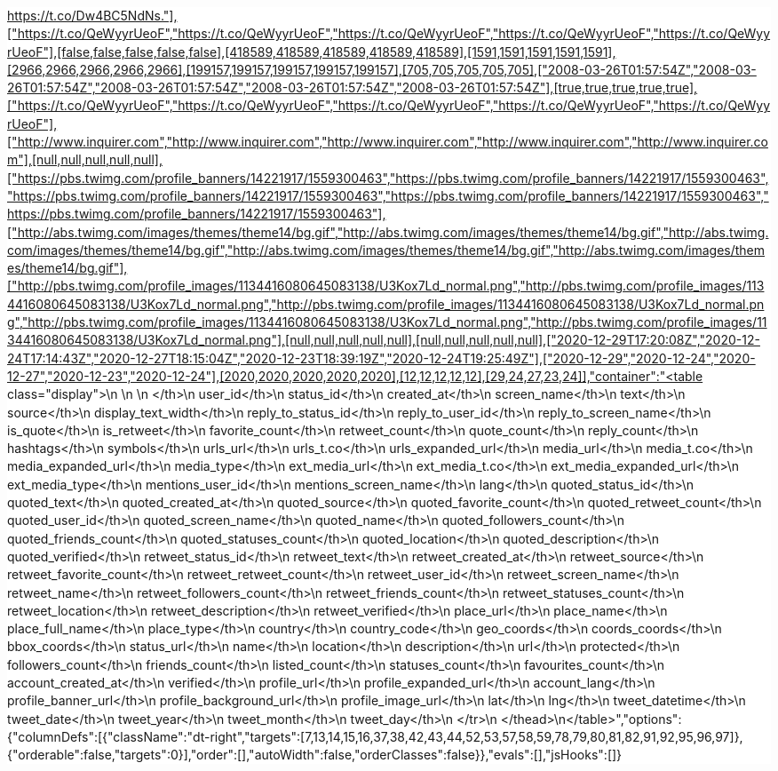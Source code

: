 https://t.co/Dw4BC5NdNs."],["https://t.co/QeWyyrUeoF","https://t.co/QeWyyrUeoF","https://t.co/QeWyyrUeoF","https://t.co/QeWyyrUeoF","https://t.co/QeWyyrUeoF"],[false,false,false,false,false],[418589,418589,418589,418589,418589],[1591,1591,1591,1591,1591],[2966,2966,2966,2966,2966],[199157,199157,199157,199157,199157],[705,705,705,705,705],["2008-03-26T01:57:54Z","2008-03-26T01:57:54Z","2008-03-26T01:57:54Z","2008-03-26T01:57:54Z","2008-03-26T01:57:54Z"],[true,true,true,true,true],["https://t.co/QeWyyrUeoF","https://t.co/QeWyyrUeoF","https://t.co/QeWyyrUeoF","https://t.co/QeWyyrUeoF","https://t.co/QeWyyrUeoF"],["http://www.inquirer.com","http://www.inquirer.com","http://www.inquirer.com","http://www.inquirer.com","http://www.inquirer.com"],[null,null,null,null,null],["https://pbs.twimg.com/profile_banners/14221917/1559300463","https://pbs.twimg.com/profile_banners/14221917/1559300463","https://pbs.twimg.com/profile_banners/14221917/1559300463","https://pbs.twimg.com/profile_banners/14221917/1559300463","https://pbs.twimg.com/profile_banners/14221917/1559300463"],["http://abs.twimg.com/images/themes/theme14/bg.gif","http://abs.twimg.com/images/themes/theme14/bg.gif","http://abs.twimg.com/images/themes/theme14/bg.gif","http://abs.twimg.com/images/themes/theme14/bg.gif","http://abs.twimg.com/images/themes/theme14/bg.gif"],["http://pbs.twimg.com/profile_images/1134416080645083138/U3Kox7Ld_normal.png","http://pbs.twimg.com/profile_images/1134416080645083138/U3Kox7Ld_normal.png","http://pbs.twimg.com/profile_images/1134416080645083138/U3Kox7Ld_normal.png","http://pbs.twimg.com/profile_images/1134416080645083138/U3Kox7Ld_normal.png","http://pbs.twimg.com/profile_images/1134416080645083138/U3Kox7Ld_normal.png"],[null,null,null,null,null],[null,null,null,null,null],["2020-12-29T17:20:08Z","2020-12-24T17:14:43Z","2020-12-27T18:15:04Z","2020-12-23T18:39:19Z","2020-12-24T19:25:49Z"],["2020-12-29","2020-12-24","2020-12-27","2020-12-23","2020-12-24"],[2020,2020,2020,2020,2020],[12,12,12,12,12],[29,24,27,23,24]],"container":"<table class=\"display\">\n  <thead>\n    <tr>\n      <th> <\/th>\n      <th>user_id<\/th>\n      <th>status_id<\/th>\n      <th>created_at<\/th>\n      <th>screen_name<\/th>\n      <th>text<\/th>\n      <th>source<\/th>\n      <th>display_text_width<\/th>\n      <th>reply_to_status_id<\/th>\n      <th>reply_to_user_id<\/th>\n      <th>reply_to_screen_name<\/th>\n      <th>is_quote<\/th>\n      <th>is_retweet<\/th>\n      <th>favorite_count<\/th>\n      <th>retweet_count<\/th>\n      <th>quote_count<\/th>\n      <th>reply_count<\/th>\n      <th>hashtags<\/th>\n      <th>symbols<\/th>\n      <th>urls_url<\/th>\n      <th>urls_t.co<\/th>\n      <th>urls_expanded_url<\/th>\n      <th>media_url<\/th>\n      <th>media_t.co<\/th>\n      <th>media_expanded_url<\/th>\n      <th>media_type<\/th>\n      <th>ext_media_url<\/th>\n      <th>ext_media_t.co<\/th>\n      <th>ext_media_expanded_url<\/th>\n      <th>ext_media_type<\/th>\n      <th>mentions_user_id<\/th>\n      <th>mentions_screen_name<\/th>\n      <th>lang<\/th>\n      <th>quoted_status_id<\/th>\n      <th>quoted_text<\/th>\n      <th>quoted_created_at<\/th>\n      <th>quoted_source<\/th>\n      <th>quoted_favorite_count<\/th>\n      <th>quoted_retweet_count<\/th>\n      <th>quoted_user_id<\/th>\n      <th>quoted_screen_name<\/th>\n      <th>quoted_name<\/th>\n      <th>quoted_followers_count<\/th>\n      <th>quoted_friends_count<\/th>\n      <th>quoted_statuses_count<\/th>\n      <th>quoted_location<\/th>\n      <th>quoted_description<\/th>\n      <th>quoted_verified<\/th>\n      <th>retweet_status_id<\/th>\n      <th>retweet_text<\/th>\n      <th>retweet_created_at<\/th>\n      <th>retweet_source<\/th>\n      <th>retweet_favorite_count<\/th>\n      <th>retweet_retweet_count<\/th>\n      <th>retweet_user_id<\/th>\n      <th>retweet_screen_name<\/th>\n      <th>retweet_name<\/th>\n      <th>retweet_followers_count<\/th>\n      <th>retweet_friends_count<\/th>\n      <th>retweet_statuses_count<\/th>\n      <th>retweet_location<\/th>\n      <th>retweet_description<\/th>\n      <th>retweet_verified<\/th>\n      <th>place_url<\/th>\n      <th>place_name<\/th>\n      <th>place_full_name<\/th>\n      <th>place_type<\/th>\n      <th>country<\/th>\n      <th>country_code<\/th>\n      <th>geo_coords<\/th>\n      <th>coords_coords<\/th>\n      <th>bbox_coords<\/th>\n      <th>status_url<\/th>\n      <th>name<\/th>\n      <th>location<\/th>\n      <th>description<\/th>\n      <th>url<\/th>\n      <th>protected<\/th>\n      <th>followers_count<\/th>\n      <th>friends_count<\/th>\n      <th>listed_count<\/th>\n      <th>statuses_count<\/th>\n      <th>favourites_count<\/th>\n      <th>account_created_at<\/th>\n      <th>verified<\/th>\n      <th>profile_url<\/th>\n      <th>profile_expanded_url<\/th>\n      <th>account_lang<\/th>\n      <th>profile_banner_url<\/th>\n      <th>profile_background_url<\/th>\n      <th>profile_image_url<\/th>\n      <th>lat<\/th>\n      <th>lng<\/th>\n      <th>tweet_datetime<\/th>\n      <th>tweet_date<\/th>\n      <th>tweet_year<\/th>\n      <th>tweet_month<\/th>\n      <th>tweet_day<\/th>\n    <\/tr>\n  <\/thead>\n<\/table>","options":{"columnDefs":[{"className":"dt-right","targets":[7,13,14,15,16,37,38,42,43,44,52,53,57,58,59,78,79,80,81,82,91,92,95,96,97]},{"orderable":false,"targets":0}],"order":[],"autoWidth":false,"orderClasses":false}},"evals":[],"jsHooks":[]}</script>
